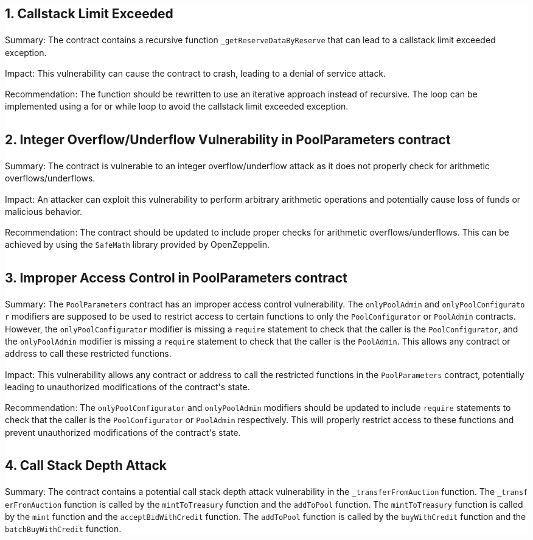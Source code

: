 ## 1. Callstack Limit Exceeded

Summary: 
The contract contains a recursive function `_getReserveDataByReserve` that can lead to a callstack limit exceeded exception.

Impact: 
This vulnerability can cause the contract to crash, leading to a denial of service attack.

Recommendation: 
The function should be rewritten to use an iterative approach instead of recursive. The loop can be implemented using a for or while loop to avoid the callstack limit exceeded exception.

## 2. Integer Overflow/Underflow Vulnerability in PoolParameters contract

Summary: 
The contract is vulnerable to an integer overflow/underflow attack as it does not properly check for arithmetic overflows/underflows.

Impact: 
An attacker can exploit this vulnerability to perform arbitrary arithmetic operations and potentially cause loss of funds or malicious behavior.

Recommendation: 
The contract should be updated to include proper checks for arithmetic overflows/underflows. This can be achieved by using the `SafeMath` library provided by OpenZeppelin.

## 3. Improper Access Control in PoolParameters contract

Summary: 
The `PoolParameters` contract has an improper access control vulnerability. The `onlyPoolAdmin` and `onlyPoolConfigurator` modifiers are supposed to be used to restrict access to certain functions to only the `PoolConfigurator` or `PoolAdmin` contracts. However, the `onlyPoolConfigurator` modifier is missing a `require` statement to check that the caller is the `PoolConfigurator`, and the `onlyPoolAdmin` modifier is missing a `require` statement to check that the caller is the `PoolAdmin`. This allows any contract or address to call these restricted functions.

Impact: 
This vulnerability allows any contract or address to call the restricted functions in the `PoolParameters` contract, potentially leading to unauthorized modifications of the contract's state.

Recommendation: 
The `onlyPoolConfigurator` and `onlyPoolAdmin` modifiers should be updated to include `require` statements to check that the caller is the `PoolConfigurator` or `PoolAdmin` respectively. This will properly restrict access to these functions and prevent unauthorized modifications of the contract's state.

## 4. Call Stack Depth Attack

Summary:
The contract contains a potential call stack depth attack vulnerability in the `_transferFromAuction` function. The `_transferFromAuction` function is called by the `mintToTreasury` function and the `addToPool` function. The `mintToTreasury` function is called by the `mint` function and the `acceptBidWithCredit` function. The `addToPool` function is called by the `buyWithCredit` function and the `batchBuyWithCredit` function.
